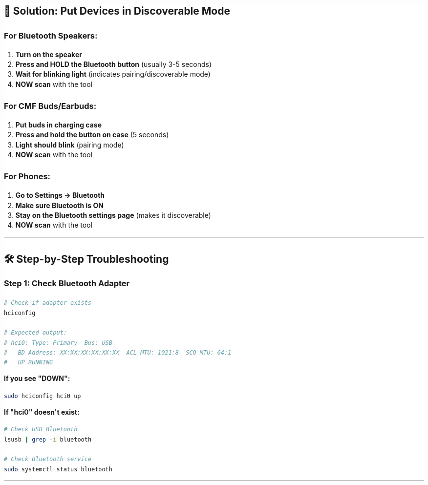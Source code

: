 
## 🎯 Solution: Put Devices in Discoverable Mode

### For Bluetooth Speakers:
1. **Turn on the speaker**
2. **Press and HOLD the Bluetooth button** (usually 3-5 seconds)
3. **Wait for blinking light** (indicates pairing/discoverable mode)
4. **NOW scan** with the tool

### For CMF Buds/Earbuds:
1. **Put buds in charging case**
2. **Press and hold the button on case** (5 seconds)
3. **Light should blink** (pairing mode)
4. **NOW scan** with the tool

### For Phones:
1. **Go to Settings → Bluetooth**
2. **Make sure Bluetooth is ON**
3. **Stay on the Bluetooth settings page** (makes it discoverable)
4. **NOW scan** with the tool

---

## 🛠️ Step-by-Step Troubleshooting

### Step 1: Check Bluetooth Adapter

```bash
# Check if adapter exists
hciconfig

# Expected output:
# hci0:	Type: Primary  Bus: USB
# 	BD Address: XX:XX:XX:XX:XX:XX  ACL MTU: 1021:8  SCO MTU: 64:1
# 	UP RUNNING
```

**If you see "DOWN":**
```bash
sudo hciconfig hci0 up
```

**If "hci0" doesn't exist:**
```bash
# Check USB Bluetooth
lsusb | grep -i bluetooth

# Check Bluetooth service
sudo systemctl status bluetooth
```

---
